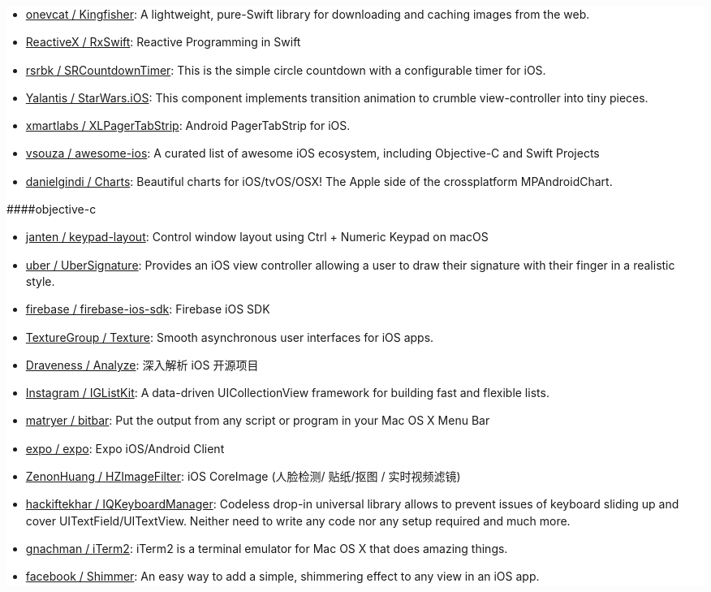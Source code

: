 * [onevcat / Kingfisher](https://github.com/onevcat/Kingfisher): 
        A lightweight, pure-Swift library for downloading and caching images from the web.
      
* [ReactiveX / RxSwift](https://github.com/ReactiveX/RxSwift): 
        Reactive Programming in Swift
      
* [rsrbk / SRCountdownTimer](https://github.com/rsrbk/SRCountdownTimer): 
        This is the simple circle countdown with a configurable timer for iOS.
      
* [Yalantis / StarWars.iOS](https://github.com/Yalantis/StarWars.iOS): 
        This component implements transition animation to crumble view-controller into tiny pieces.
      
* [xmartlabs / XLPagerTabStrip](https://github.com/xmartlabs/XLPagerTabStrip): 
        Android PagerTabStrip for iOS.
      
* [vsouza / awesome-ios](https://github.com/vsouza/awesome-ios): 
        A curated list of awesome iOS ecosystem, including Objective-C and Swift Projects 
      
* [danielgindi / Charts](https://github.com/danielgindi/Charts): 
        Beautiful charts for iOS/tvOS/OSX! The Apple side of the crossplatform MPAndroidChart.
      

####objective-c
* [janten / keypad-layout](https://github.com/janten/keypad-layout): 
        Control window layout using Ctrl + Numeric Keypad on macOS
      
* [uber / UberSignature](https://github.com/uber/UberSignature): 
        Provides an iOS view controller allowing a user to draw their signature with their finger in a realistic style.
      
* [firebase / firebase-ios-sdk](https://github.com/firebase/firebase-ios-sdk): 
        Firebase iOS SDK
      
* [TextureGroup / Texture](https://github.com/TextureGroup/Texture): 
        Smooth asynchronous user interfaces for iOS apps.
      
* [Draveness / Analyze](https://github.com/Draveness/Analyze): 
        深入解析 iOS 开源项目
      
* [Instagram / IGListKit](https://github.com/Instagram/IGListKit): 
        A data-driven UICollectionView framework for building fast and flexible lists.
      
* [matryer / bitbar](https://github.com/matryer/bitbar): 
        Put the output from any script or program in your Mac OS X Menu Bar
      
* [expo / expo](https://github.com/expo/expo): 
        Expo iOS/Android Client
      
* [ZenonHuang / HZImageFilter](https://github.com/ZenonHuang/HZImageFilter): 
        iOS CoreImage (人脸检测/ 贴纸/抠图 / 实时视频滤镜)
      
* [hackiftekhar / IQKeyboardManager](https://github.com/hackiftekhar/IQKeyboardManager): 
        Codeless drop-in universal library allows to prevent issues of keyboard sliding up and cover UITextField/UITextView. Neither need to write any code nor any setup required and much more.
      
* [gnachman / iTerm2](https://github.com/gnachman/iTerm2): 
        iTerm2 is a terminal emulator for Mac OS X that does amazing things.
      
* [facebook / Shimmer](https://github.com/facebook/Shimmer): 
        An easy way to add a simple, shimmering effect to any view in an iOS app.
      